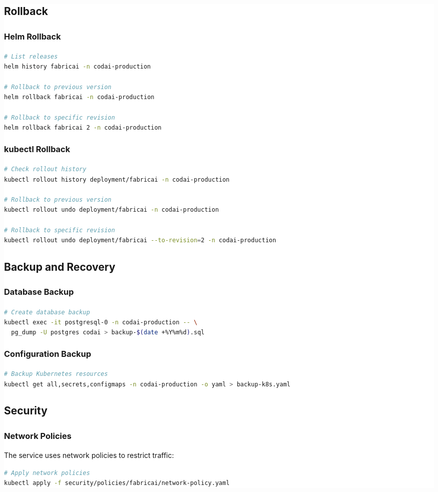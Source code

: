 ## Rollback

### Helm Rollback

```bash
# List releases
helm history fabricai -n codai-production

# Rollback to previous version
helm rollback fabricai -n codai-production

# Rollback to specific revision
helm rollback fabricai 2 -n codai-production
```

### kubectl Rollback

```bash
# Check rollout history
kubectl rollout history deployment/fabricai -n codai-production

# Rollback to previous version
kubectl rollout undo deployment/fabricai -n codai-production

# Rollback to specific revision
kubectl rollout undo deployment/fabricai --to-revision=2 -n codai-production
```

## Backup and Recovery

### Database Backup

```bash
# Create database backup
kubectl exec -it postgresql-0 -n codai-production -- \
  pg_dump -U postgres codai > backup-$(date +%Y%m%d).sql
```

### Configuration Backup

```bash
# Backup Kubernetes resources
kubectl get all,secrets,configmaps -n codai-production -o yaml > backup-k8s.yaml
```

## Security

### Network Policies

The service uses network policies to restrict traffic:

```bash
# Apply network policies
kubectl apply -f security/policies/fabricai/network-policy.yaml
```
